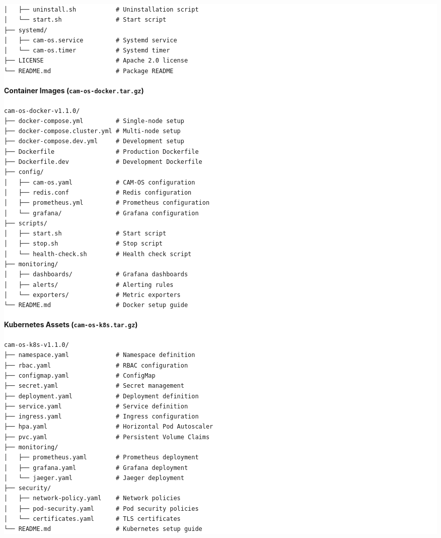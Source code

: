 ```
│   ├── uninstall.sh           # Uninstallation script
│   └── start.sh               # Start script
├── systemd/
│   ├── cam-os.service         # Systemd service
│   └── cam-os.timer           # Systemd timer
├── LICENSE                    # Apache 2.0 license
└── README.md                  # Package README
```

#### Container Images (`cam-os-docker.tar.gz`)
```
cam-os-docker-v1.1.0/
├── docker-compose.yml         # Single-node setup
├── docker-compose.cluster.yml # Multi-node setup
├── docker-compose.dev.yml     # Development setup
├── Dockerfile                 # Production Dockerfile
├── Dockerfile.dev             # Development Dockerfile
├── config/
│   ├── cam-os.yaml            # CAM-OS configuration
│   ├── redis.conf             # Redis configuration
│   ├── prometheus.yml         # Prometheus configuration
│   └── grafana/               # Grafana configuration
├── scripts/
│   ├── start.sh               # Start script
│   ├── stop.sh                # Stop script
│   └── health-check.sh        # Health check script
├── monitoring/
│   ├── dashboards/            # Grafana dashboards
│   ├── alerts/                # Alerting rules
│   └── exporters/             # Metric exporters
└── README.md                  # Docker setup guide
```

#### Kubernetes Assets (`cam-os-k8s.tar.gz`)
```
cam-os-k8s-v1.1.0/
├── namespace.yaml             # Namespace definition
├── rbac.yaml                  # RBAC configuration
├── configmap.yaml             # ConfigMap
├── secret.yaml                # Secret management
├── deployment.yaml            # Deployment definition
├── service.yaml               # Service definition
├── ingress.yaml               # Ingress configuration
├── hpa.yaml                   # Horizontal Pod Autoscaler
├── pvc.yaml                   # Persistent Volume Claims
├── monitoring/
│   ├── prometheus.yaml        # Prometheus deployment
│   ├── grafana.yaml           # Grafana deployment
│   └── jaeger.yaml            # Jaeger deployment
├── security/
│   ├── network-policy.yaml    # Network policies
│   ├── pod-security.yaml      # Pod security policies
│   └── certificates.yaml      # TLS certificates
└── README.md                  # Kubernetes setup guide
```
